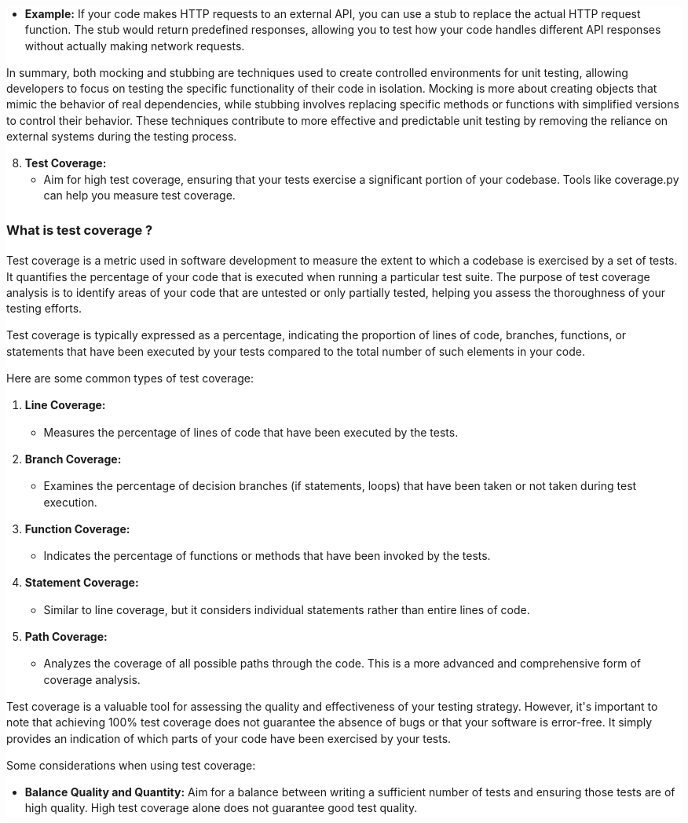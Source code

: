   - **Example:** If your code makes HTTP requests to an external API, you can use a stub to replace the actual HTTP request function. The stub would return predefined responses, allowing you to test how your code handles different API responses without actually making network requests.

In summary, both mocking and stubbing are techniques used to create controlled environments for unit testing, allowing developers to focus on testing the specific functionality of their code in isolation. Mocking is more about creating objects that mimic the behavior of real dependencies, while stubbing involves replacing specific methods or functions with simplified versions to control their behavior. These techniques contribute to more effective and predictable unit testing by removing the reliance on external systems during the testing process.

8. **Test Coverage:**
   - Aim for high test coverage, ensuring that your tests exercise a significant portion of your codebase. Tools like coverage.py can help you measure test coverage.

### What is test coverage ?
Test coverage is a metric used in software development to measure the extent to which a codebase is exercised by a set of tests. It quantifies the percentage of your code that is executed when running a particular test suite. The purpose of test coverage analysis is to identify areas of your code that are untested or only partially tested, helping you assess the thoroughness of your testing efforts.

Test coverage is typically expressed as a percentage, indicating the proportion of lines of code, branches, functions, or statements that have been executed by your tests compared to the total number of such elements in your code.

Here are some common types of test coverage:

1. **Line Coverage:**
   - Measures the percentage of lines of code that have been executed by the tests.

2. **Branch Coverage:**
   - Examines the percentage of decision branches (if statements, loops) that have been taken or not taken during test execution.

3. **Function Coverage:**
   - Indicates the percentage of functions or methods that have been invoked by the tests.

4. **Statement Coverage:**
   - Similar to line coverage, but it considers individual statements rather than entire lines of code.

5. **Path Coverage:**
   - Analyzes the coverage of all possible paths through the code. This is a more advanced and comprehensive form of coverage analysis.

Test coverage is a valuable tool for assessing the quality and effectiveness of your testing strategy. However, it's important to note that achieving 100% test coverage does not guarantee the absence of bugs or that your software is error-free. It simply provides an indication of which parts of your code have been exercised by your tests.

Some considerations when using test coverage:

- **Balance Quality and Quantity:** Aim for a balance between writing a sufficient number of tests and ensuring those tests are of high quality. High test coverage alone does not guarantee good test quality.
